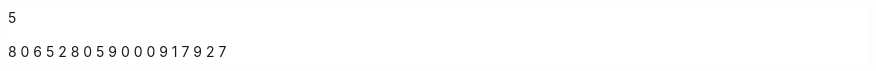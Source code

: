 5
</td>
<td>
8
</td>
<td>
0
</td>
<td>
6
</td>
</tr>
<tr>
<td>
</td>
<td>
5
</td>
<td>
2
</td>
<td>
8
</td>
<td>
0
</td>
<td>
5
</td>
<td>
9
</td>
<td>
0
</td>
<td>
0
</td>
<td>
0
</td>
<td>
9
</td>
<td>
1
</td>
<td>
7
</td>
</tr>
<tr>
<td>
</td>
<td>
9
</td>
<td>
2
</td>
<td>
7
</td>
